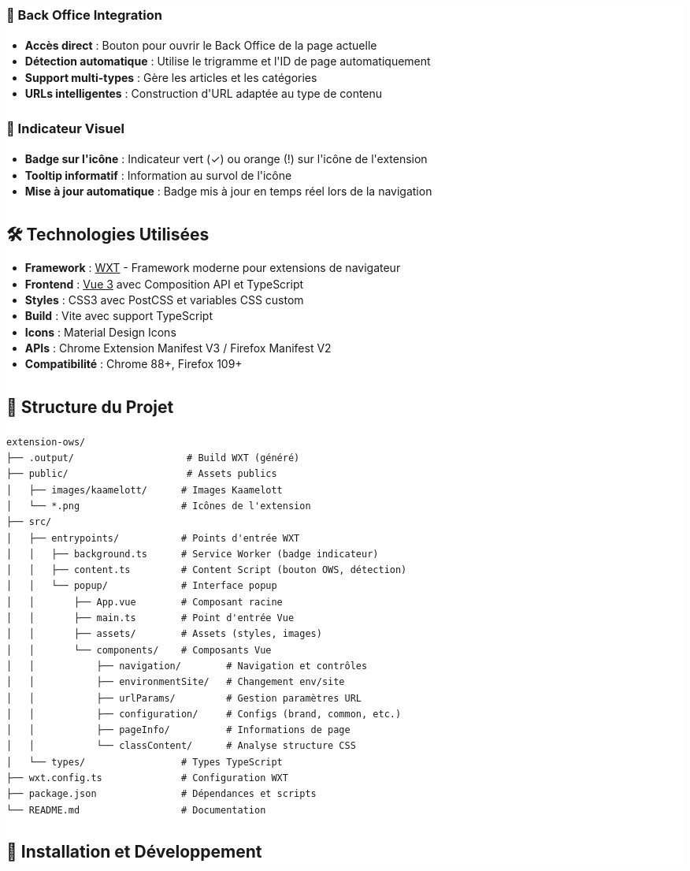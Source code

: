 ### 🏢 Back Office Integration
- **Accès direct** : Bouton pour ouvrir le Back Office de la page actuelle
- **Détection automatique** : Utilise le trigramme et l'ID de page automatiquement
- **Support multi-types** : Gère les articles et les catégories
- **URLs intelligentes** : Construction d'URL adaptée au type de contenu

### 🚨 Indicateur Visuel
- **Badge sur l'icône** : Indicateur vert (✓) ou orange (!) sur l'icône de l'extension
- **Tooltip informatif** : Information au survol de l'icône
- **Mise à jour automatique** : Badge mis à jour en temps réel lors de la navigation

## 🛠️ Technologies Utilisées

- **Framework** : [WXT](https://wxt.dev/) - Framework moderne pour extensions de navigateur
- **Frontend** : [Vue 3](https://vuejs.org/) avec Composition API et TypeScript
- **Styles** : CSS3 avec PostCSS et variables CSS custom
- **Build** : Vite avec support TypeScript
- **Icons** : Material Design Icons
- **APIs** : Chrome Extension Manifest V3 / Firefox Manifest V2
- **Compatibilité** : Chrome 88+, Firefox 109+

## 📁 Structure du Projet

```
extension-ows/
├── .output/                    # Build WXT (généré)
├── public/                     # Assets publics
│   ├── images/kaamelott/      # Images Kaamelott
│   └── *.png                  # Icônes de l'extension
├── src/
│   ├── entrypoints/           # Points d'entrée WXT
│   │   ├── background.ts      # Service Worker (badge indicateur)
│   │   ├── content.ts         # Content Script (bouton OWS, détection)
│   │   └── popup/             # Interface popup
│   │       ├── App.vue        # Composant racine
│   │       ├── main.ts        # Point d'entrée Vue
│   │       ├── assets/        # Assets (styles, images)
│   │       └── components/    # Composants Vue
│   │           ├── navigation/        # Navigation et contrôles
│   │           ├── environmentSite/   # Changement env/site
│   │           ├── urlParams/         # Gestion paramètres URL
│   │           ├── configuration/     # Configs (brand, common, etc.)
│   │           ├── pageInfo/          # Informations de page
│   │           └── classContent/      # Analyse structure CSS
│   └── types/                 # Types TypeScript
├── wxt.config.ts              # Configuration WXT
├── package.json               # Dépendances et scripts
└── README.md                  # Documentation
```

## 🚀 Installation et Développement
